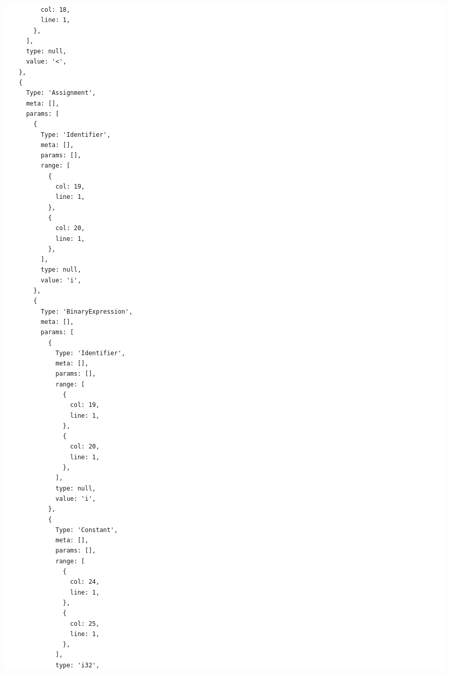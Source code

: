               col: 18,
              line: 1,
            },
          ],
          type: null,
          value: '<',
        },
        {
          Type: 'Assignment',
          meta: [],
          params: [
            {
              Type: 'Identifier',
              meta: [],
              params: [],
              range: [
                {
                  col: 19,
                  line: 1,
                },
                {
                  col: 20,
                  line: 1,
                },
              ],
              type: null,
              value: 'i',
            },
            {
              Type: 'BinaryExpression',
              meta: [],
              params: [
                {
                  Type: 'Identifier',
                  meta: [],
                  params: [],
                  range: [
                    {
                      col: 19,
                      line: 1,
                    },
                    {
                      col: 20,
                      line: 1,
                    },
                  ],
                  type: null,
                  value: 'i',
                },
                {
                  Type: 'Constant',
                  meta: [],
                  params: [],
                  range: [
                    {
                      col: 24,
                      line: 1,
                    },
                    {
                      col: 25,
                      line: 1,
                    },
                  ],
                  type: 'i32',